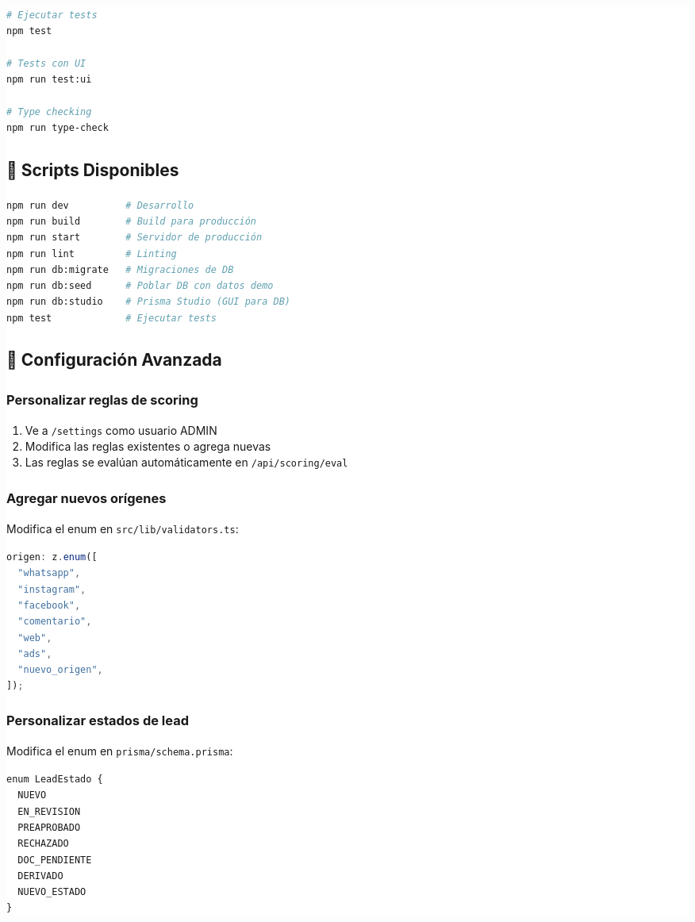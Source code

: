 ```bash
# Ejecutar tests
npm test

# Tests con UI
npm run test:ui

# Type checking
npm run type-check
```

## 📝 Scripts Disponibles

```bash
npm run dev          # Desarrollo
npm run build        # Build para producción
npm run start        # Servidor de producción
npm run lint         # Linting
npm run db:migrate   # Migraciones de DB
npm run db:seed      # Poblar DB con datos demo
npm run db:studio    # Prisma Studio (GUI para DB)
npm test             # Ejecutar tests
```

## 🔧 Configuración Avanzada

### Personalizar reglas de scoring

1. Ve a `/settings` como usuario ADMIN
2. Modifica las reglas existentes o agrega nuevas
3. Las reglas se evalúan automáticamente en `/api/scoring/eval`

### Agregar nuevos orígenes

Modifica el enum en `src/lib/validators.ts`:

```typescript
origen: z.enum([
  "whatsapp",
  "instagram",
  "facebook",
  "comentario",
  "web",
  "ads",
  "nuevo_origen",
]);
```

### Personalizar estados de lead

Modifica el enum en `prisma/schema.prisma`:

```prisma
enum LeadEstado {
  NUEVO
  EN_REVISION
  PREAPROBADO
  RECHAZADO
  DOC_PENDIENTE
  DERIVADO
  NUEVO_ESTADO
}
```
